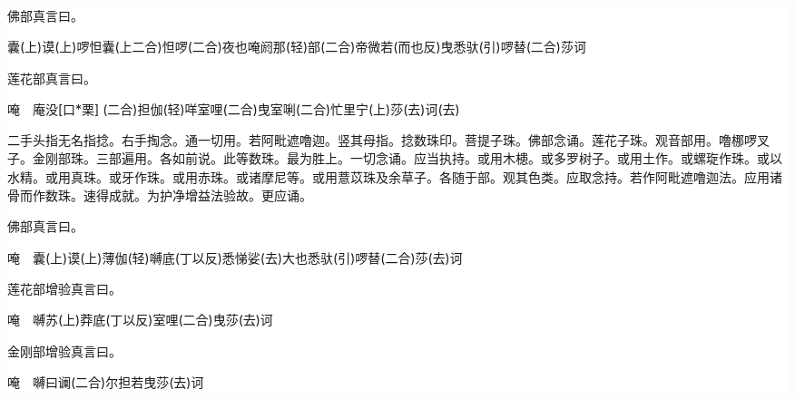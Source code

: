 佛部真言曰。  

囊(上)谟(上)啰怛囊(上二合)怛啰(二合)夜也唵阏那(轻)部(二合)帝微若(而也反)曳悉驮(引)啰替(二合)莎诃  

莲花部真言曰。  

唵　庵没[口*栗] (二合)担伽(轻)咩室哩(二合)曳室唎(二合)忙里宁(上)莎(去)诃(去)  

二手头指无名指捻。右手掏念。通一切用。若阿毗遮噜迦。竖其母指。捻数珠印。菩提子珠。佛部念诵。莲花子珠。观音部用。噜梛啰叉子。金刚部珠。三部遍用。各如前说。此等数珠。最为胜上。一切念诵。应当执持。或用木槵。或多罗树子。或用土作。或螺琁作珠。或以水精。或用真珠。或牙作珠。或用赤珠。或诸摩尼等。或用薏苡珠及余草子。各随于部。观其色类。应取念持。若作阿毗遮噜迦法。应用诸骨而作数珠。速得成就。为护净增益法验故。更应诵。  

佛部真言曰。  

唵　囊(上)谟(上)薄伽(轻)嚩底(丁以反)悉悌娑(去)大也悉驮(引)啰替(二合)莎(去)诃  

莲花部增验真言曰。  

唵　嚩苏(上)莽底(丁以反)室哩(二合)曳莎(去)诃  

金刚部增验真言曰。  

唵　嚩曰谰(二合)尔担若曳莎(去)诃  

